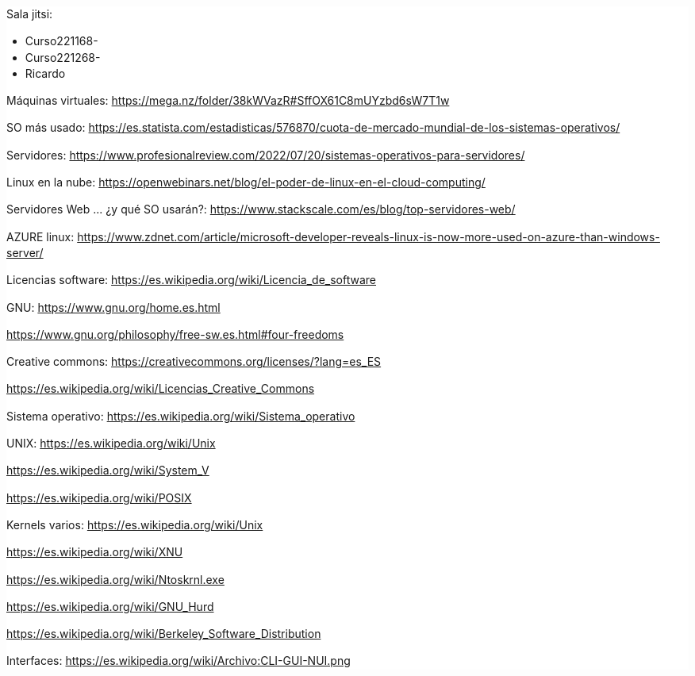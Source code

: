 Sala jitsi:

- Curso221168-
- Curso221268-
- Ricardo

Máquinas virtuales:
https://mega.nz/folder/38kWVazR#SffOX61C8mUYzbd6sW7T1w

SO más usado:
https://es.statista.com/estadisticas/576870/cuota-de-mercado-mundial-de-los-sistemas-operativos/

Servidores:
https://www.profesionalreview.com/2022/07/20/sistemas-operativos-para-servidores/

Linux en la nube:
https://openwebinars.net/blog/el-poder-de-linux-en-el-cloud-computing/

Servidores Web ... ¿y qué SO usarán?:
https://www.stackscale.com/es/blog/top-servidores-web/

AZURE linux:
https://www.zdnet.com/article/microsoft-developer-reveals-linux-is-now-more-used-on-azure-than-windows-server/

Licencias software:
https://es.wikipedia.org/wiki/Licencia_de_software

GNU:
https://www.gnu.org/home.es.html

https://www.gnu.org/philosophy/free-sw.es.html#four-freedoms

Creative commons:
https://creativecommons.org/licenses/?lang=es_ES

https://es.wikipedia.org/wiki/Licencias_Creative_Commons

Sistema operativo:
https://es.wikipedia.org/wiki/Sistema_operativo

UNIX:
https://es.wikipedia.org/wiki/Unix

https://es.wikipedia.org/wiki/System_V 

https://es.wikipedia.org/wiki/POSIX

Kernels varios:
https://es.wikipedia.org/wiki/Unix 

https://es.wikipedia.org/wiki/XNU

https://es.wikipedia.org/wiki/Ntoskrnl.exe

https://es.wikipedia.org/wiki/GNU_Hurd

https://es.wikipedia.org/wiki/Berkeley_Software_Distribution

Interfaces:
https://es.wikipedia.org/wiki/Archivo:CLI-GUI-NUI.png
